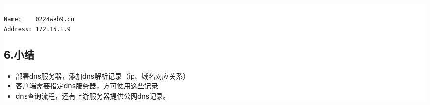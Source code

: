```

Name:    0224web9.cn
Address: 172.16.1.9
```

## 6.小结

- 部署dns服务器，添加dns解析记录（ip、域名对应关系）
- 客户端需要指定dns服务器，方可使用这些记录
- dns查询流程，还有上游服务器提供公网dns记录。
